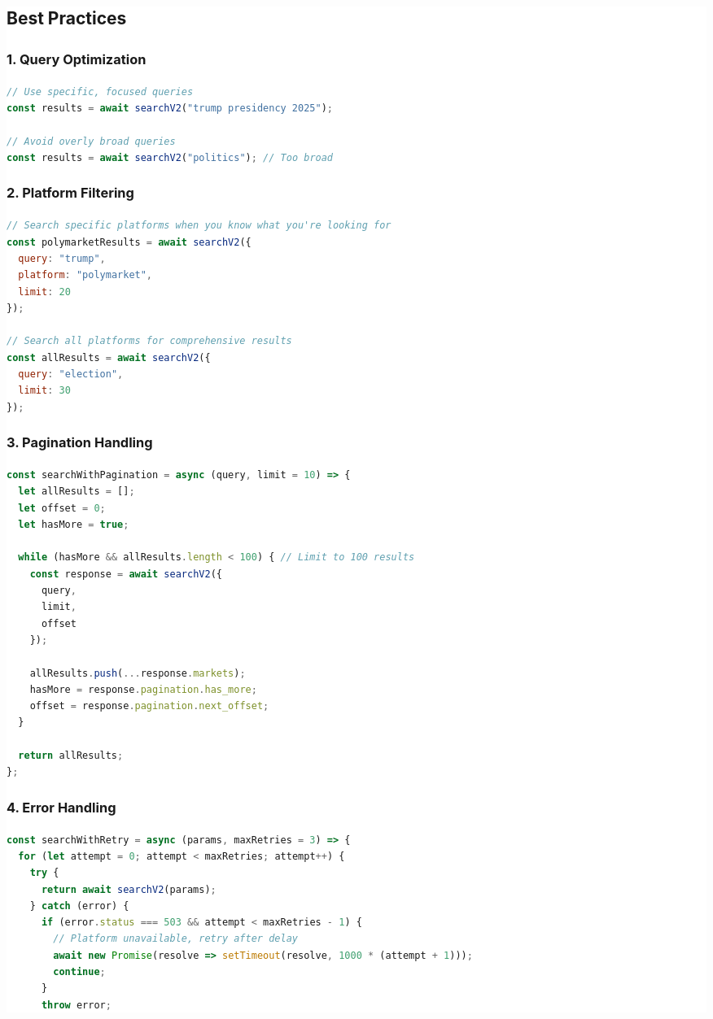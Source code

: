 ## Best Practices

### 1. Query Optimization
```javascript
// Use specific, focused queries
const results = await searchV2("trump presidency 2025");

// Avoid overly broad queries
const results = await searchV2("politics"); // Too broad
```

### 2. Platform Filtering
```javascript
// Search specific platforms when you know what you're looking for
const polymarketResults = await searchV2({
  query: "trump",
  platform: "polymarket",
  limit: 20
});

// Search all platforms for comprehensive results
const allResults = await searchV2({
  query: "election",
  limit: 30
});
```

### 3. Pagination Handling
```javascript
const searchWithPagination = async (query, limit = 10) => {
  let allResults = [];
  let offset = 0;
  let hasMore = true;

  while (hasMore && allResults.length < 100) { // Limit to 100 results
    const response = await searchV2({
      query,
      limit,
      offset
    });

    allResults.push(...response.markets);
    hasMore = response.pagination.has_more;
    offset = response.pagination.next_offset;
  }

  return allResults;
};
```

### 4. Error Handling
```javascript
const searchWithRetry = async (params, maxRetries = 3) => {
  for (let attempt = 0; attempt < maxRetries; attempt++) {
    try {
      return await searchV2(params);
    } catch (error) {
      if (error.status === 503 && attempt < maxRetries - 1) {
        // Platform unavailable, retry after delay
        await new Promise(resolve => setTimeout(resolve, 1000 * (attempt + 1)));
        continue;
      }
      throw error;
```